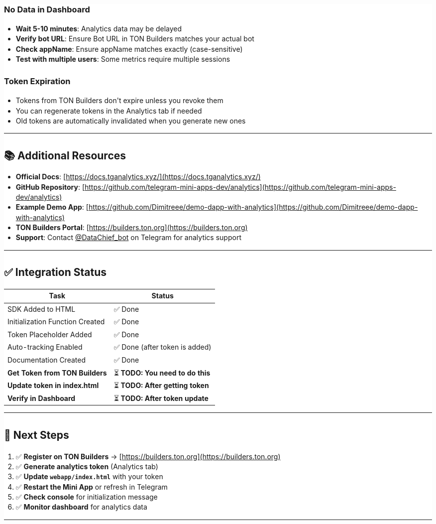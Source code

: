 ### No Data in Dashboard
- **Wait 5-10 minutes**: Analytics data may be delayed
- **Verify bot URL**: Ensure Bot URL in TON Builders matches your actual bot
- **Check appName**: Ensure appName matches exactly (case-sensitive)
- **Test with multiple users**: Some metrics require multiple sessions

### Token Expiration
- Tokens from TON Builders don't expire unless you revoke them
- You can regenerate tokens in the Analytics tab if needed
- Old tokens are automatically invalidated when you generate new ones

---

## 📚 Additional Resources

- **Official Docs**: [https://docs.tganalytics.xyz/](https://docs.tganalytics.xyz/)
- **GitHub Repository**: [https://github.com/telegram-mini-apps-dev/analytics](https://github.com/telegram-mini-apps-dev/analytics)
- **Example Demo App**: [https://github.com/Dimitreee/demo-dapp-with-analytics](https://github.com/Dimitreee/demo-dapp-with-analytics)
- **TON Builders Portal**: [https://builders.ton.org](https://builders.ton.org)
- **Support**: Contact [@DataChief_bot](https://t.me/DataChief_bot) on Telegram for analytics support

---

## ✅ Integration Status

| Task | Status |
|------|--------|
| SDK Added to HTML | ✅ Done |
| Initialization Function Created | ✅ Done |
| Token Placeholder Added | ✅ Done |
| Auto-tracking Enabled | ✅ Done (after token is added) |
| Documentation Created | ✅ Done |
| **Get Token from TON Builders** | ⏳ **TODO: You need to do this** |
| **Update token in index.html** | ⏳ **TODO: After getting token** |
| **Verify in Dashboard** | ⏳ **TODO: After token update** |

---

## 🎯 Next Steps

1. ✅ **Register on TON Builders** → [https://builders.ton.org](https://builders.ton.org)
2. ✅ **Generate analytics token** (Analytics tab)
3. ✅ **Update `webapp/index.html`** with your token
4. ✅ **Restart the Mini App** or refresh in Telegram
5. ✅ **Check console** for initialization message
6. ✅ **Monitor dashboard** for analytics data

---